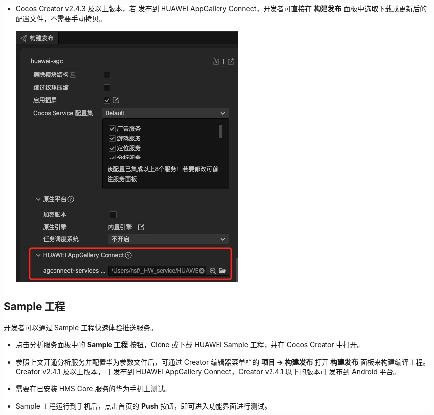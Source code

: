 - Cocos Creator v2.4.3 及以上版本，若 发布到 HUAWEI AppGallery Connect，开发者可直接在 **构建发布** 面板中选取下载或更新后的配置文件，不需要手动拷贝。

    ![release-cfg.jpg](hms-push/release-cfg.jpg)

## Sample 工程

开发者可以通过 Sample 工程快速体验推送服务。

- 点击分析服务面板中的 **Sample 工程** 按钮，Clone 或下载 HUAWEI Sample 工程，并在 Cocos Creator 中打开。

- 参照上文开通分析服务并配置华为参数文件后，可通过 Creator 编辑器菜单栏的 **项目 -> 构建发布** 打开 **构建发布** 面板来构建编译工程。Creator v2.4.1 及以上版本，可 发布到 HUAWEI AppGallery Connect，Creator v2.4.1 以下的版本可 发布到 Android 平台。

- 需要在已安装 HMS Core 服务的华为手机上测试。

- Sample 工程运行到手机后，点击首页的 **Push** 按钮，即可进入功能界面进行测试。
